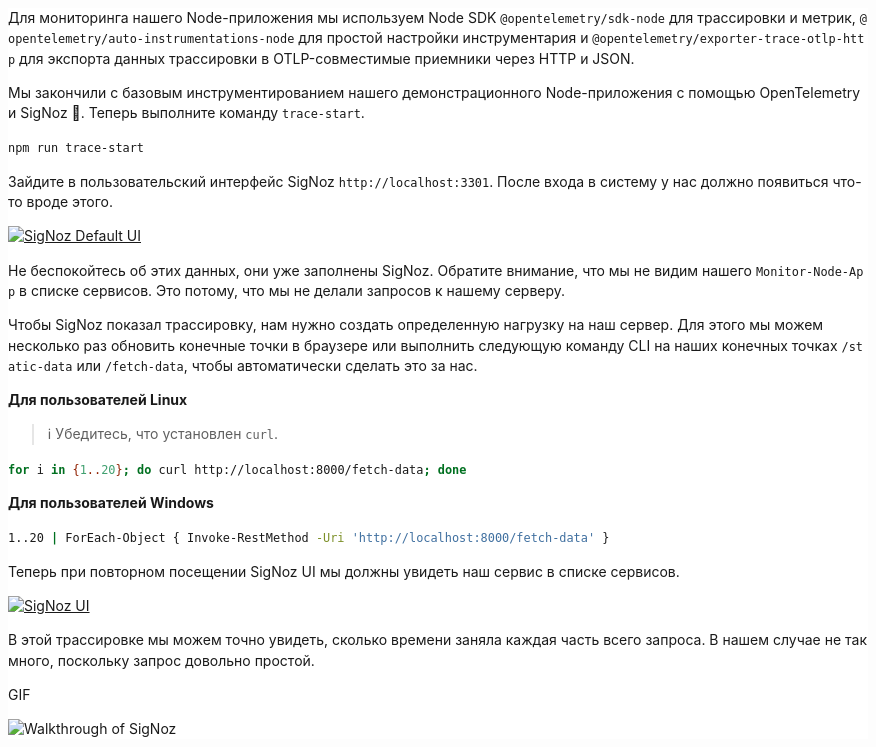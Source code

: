 Для мониторинга нашего Node-приложения мы используем Node SDK `@opentelemetry/sdk-node` для трассировки и метрик, `@opentelemetry/auto-instrumentations-node` для простой настройки инструментария и `@opentelemetry/exporter-trace-otlp-http` для экспорта данных трассировки в OTLP-совместимые приемники через HTTP и JSON.

Мы закончили с базовым инструментированием нашего демонстрационного Node-приложения с помощью OpenTelemetry и SigNoz 🥂. Теперь выполните команду `trace-start`.

```bash
npm run trace-start
```

Зайдите в пользовательский интерфейс SigNoz `http://localhost:3301`. После входа в систему у нас должно появиться что-то вроде этого.

[![SigNoz Default UI](https://res.cloudinary.com/practicaldev/image/fetch/s--MVfet4Zt--/c_limit%2Cf_auto%2Cfl_progressive%2Cq_auto%2Cw_800/https://res.cloudinary.com/practicaldev/image/fetch/s--dURJPqvv--/c_limit%252Cf_auto%252Cfl_progressive%252Cq_auto%252Cw_800/https://dev-to-uploads.s3.amazonaws.com/uploads/articles/povsb2fu2o91b9vnk0pr.png)](https://res.cloudinary.com/practicaldev/image/fetch/s--dURJPqvv--/c_limit%2Cf_auto%2Cfl_progressive%2Cq_auto%2Cw_800/https://dev-to-uploads.s3.amazonaws.com/uploads/articles/povsb2fu2o91b9vnk0pr.png)

Не беспокойтесь об этих данных, они уже заполнены SigNoz. Обратите внимание, что мы не видим нашего `Monitor-Node-App` в списке сервисов. Это потому, что мы не делали запросов к нашему серверу.

Чтобы SigNoz показал трассировку, нам нужно создать определенную нагрузку на наш сервер. Для этого мы можем несколько раз обновить конечные точки в браузере или выполнить следующую команду CLI на наших конечных точках `/static-data` или `/fetch-data`, чтобы автоматически сделать это за нас.

**Для пользователей Linux**

> ℹ️ Убедитесь, что установлен `curl`.

```bash
for i in {1..20}; do curl http://localhost:8000/fetch-data; done
```

**Для пользователей Windows**

```bash
1..20 | ForEach-Object { Invoke-RestMethod -Uri 'http://localhost:8000/fetch-data' }
```

Теперь при повторном посещении SigNoz UI мы должны увидеть наш сервис в списке сервисов.

[![SigNoz UI](https://res.cloudinary.com/practicaldev/image/fetch/s--WzUnjjN4--/c_limit%2Cf_auto%2Cfl_progressive%2Cq_auto%2Cw_800/https://res.cloudinary.com/practicaldev/image/fetch/s--Y5epQymO--/c_limit%252Cf_auto%252Cfl_progressive%252Cq_auto%252Cw_800/https://dev-to-uploads.s3.amazonaws.com/uploads/articles/7v2ngcoljg6hesyk7ay8.png)](https://res.cloudinary.com/practicaldev/image/fetch/s--Y5epQymO--/c_limit%2Cf_auto%2Cfl_progressive%2Cq_auto%2Cw_800/https://dev-to-uploads.s3.amazonaws.com/uploads/articles/7v2ngcoljg6hesyk7ay8.png)

В этой трассировке мы можем точно увидеть, сколько времени заняла каждая часть всего запроса. В нашем случае не так много, поскольку запрос довольно простой.

GIF

![Walkthrough of SigNoz](https://res.cloudinary.com/practicaldev/image/fetch/s--j7Qpv4IU--/c_limit%2Cf_auto%2Cfl_progressive%2Cq_66%2Cw_800/https://res.cloudinary.com/practicaldev/image/fetch/s--SVb4S3KZ--/c_limit%252Cf_auto%252Cfl_progressive%252Cq_66%252Cw_800/https://dev-to-uploads.s3.amazonaws.com/uploads/articles/04r9njmy6nhibvf74by5.gif)
